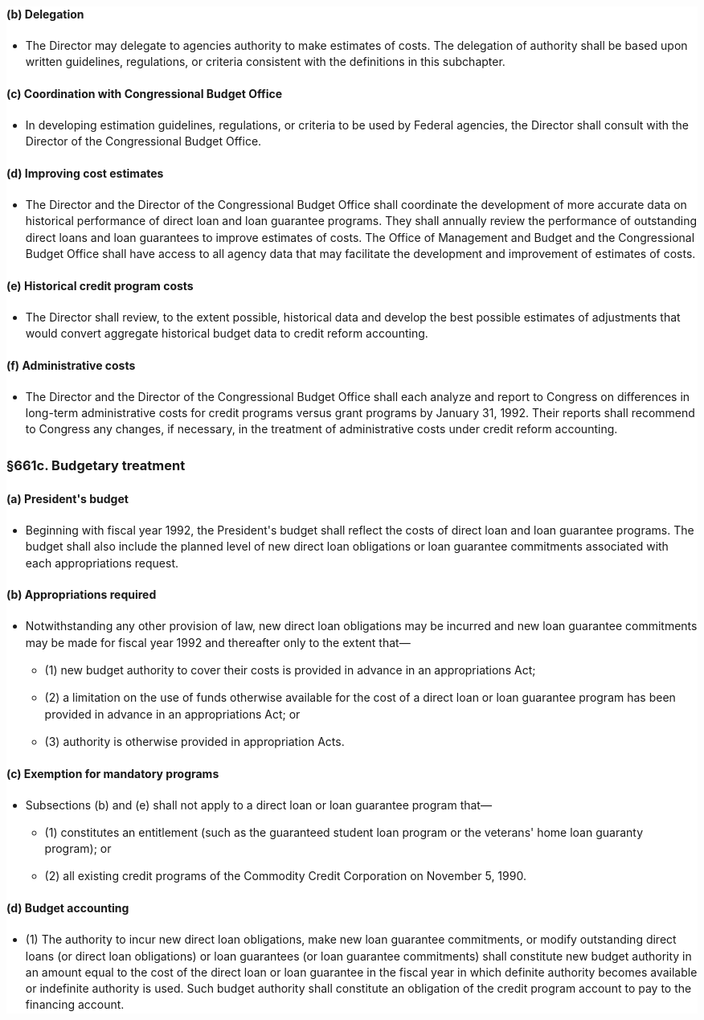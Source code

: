 #### (b) Delegation
* The Director may delegate to agencies authority to make estimates of costs. The delegation of authority shall be based upon written guidelines, regulations, or criteria consistent with the definitions in this subchapter.

#### (c) Coordination with Congressional Budget Office
* In developing estimation guidelines, regulations, or criteria to be used by Federal agencies, the Director shall consult with the Director of the Congressional Budget Office.

#### (d) Improving cost estimates
* The Director and the Director of the Congressional Budget Office shall coordinate the development of more accurate data on historical performance of direct loan and loan guarantee programs. They shall annually review the performance of outstanding direct loans and loan guarantees to improve estimates of costs. The Office of Management and Budget and the Congressional Budget Office shall have access to all agency data that may facilitate the development and improvement of estimates of costs.

#### (e) Historical credit program costs
* The Director shall review, to the extent possible, historical data and develop the best possible estimates of adjustments that would convert aggregate historical budget data to credit reform accounting.

#### (f) Administrative costs
* The Director and the Director of the Congressional Budget Office shall each analyze and report to Congress on differences in long-term administrative costs for credit programs versus grant programs by January 31, 1992. Their reports shall recommend to Congress any changes, if necessary, in the treatment of administrative costs under credit reform accounting.

### §661c. Budgetary treatment
#### (a) President's budget
* Beginning with fiscal year 1992, the President's budget shall reflect the costs of direct loan and loan guarantee programs. The budget shall also include the planned level of new direct loan obligations or loan guarantee commitments associated with each appropriations request.

#### (b) Appropriations required
* Notwithstanding any other provision of law, new direct loan obligations may be incurred and new loan guarantee commitments may be made for fiscal year 1992 and thereafter only to the extent that—

  * (1) new budget authority to cover their costs is provided in advance in an appropriations Act;

  * (2) a limitation on the use of funds otherwise available for the cost of a direct loan or loan guarantee program has been provided in advance in an appropriations Act; or

  * (3) authority is otherwise provided in appropriation Acts.

#### (c) Exemption for mandatory programs
* Subsections (b) and (e) shall not apply to a direct loan or loan guarantee program that—

  * (1) constitutes an entitlement (such as the guaranteed student loan program or the veterans' home loan guaranty program); or

  * (2) all existing credit programs of the Commodity Credit Corporation on November 5, 1990.

#### (d) Budget accounting
* (1) The authority to incur new direct loan obligations, make new loan guarantee commitments, or modify outstanding direct loans (or direct loan obligations) or loan guarantees (or loan guarantee commitments) shall constitute new budget authority in an amount equal to the cost of the direct loan or loan guarantee in the fiscal year in which definite authority becomes available or indefinite authority is used. Such budget authority shall constitute an obligation of the credit program account to pay to the financing account.
